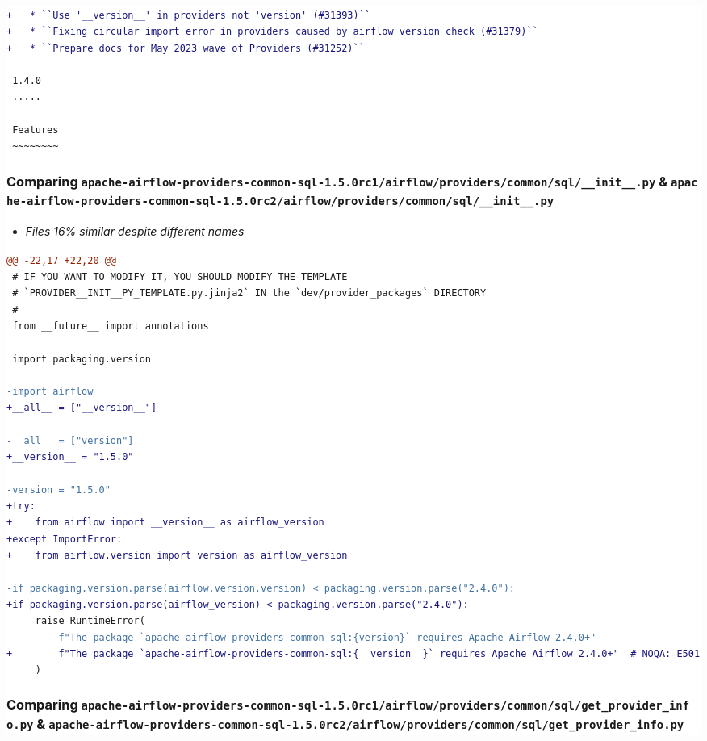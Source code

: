 ```diff
+   * ``Use '__version__' in providers not 'version' (#31393)``
+   * ``Fixing circular import error in providers caused by airflow version check (#31379)``
+   * ``Prepare docs for May 2023 wave of Providers (#31252)``
 
 1.4.0
 .....
 
 Features
 ~~~~~~~~
```

### Comparing `apache-airflow-providers-common-sql-1.5.0rc1/airflow/providers/common/sql/__init__.py` & `apache-airflow-providers-common-sql-1.5.0rc2/airflow/providers/common/sql/__init__.py`

 * *Files 16% similar despite different names*

```diff
@@ -22,17 +22,20 @@
 # IF YOU WANT TO MODIFY IT, YOU SHOULD MODIFY THE TEMPLATE
 # `PROVIDER__INIT__PY_TEMPLATE.py.jinja2` IN the `dev/provider_packages` DIRECTORY
 #
 from __future__ import annotations
 
 import packaging.version
 
-import airflow
+__all__ = ["__version__"]
 
-__all__ = ["version"]
+__version__ = "1.5.0"
 
-version = "1.5.0"
+try:
+    from airflow import __version__ as airflow_version
+except ImportError:
+    from airflow.version import version as airflow_version
 
-if packaging.version.parse(airflow.version.version) < packaging.version.parse("2.4.0"):
+if packaging.version.parse(airflow_version) < packaging.version.parse("2.4.0"):
     raise RuntimeError(
-        f"The package `apache-airflow-providers-common-sql:{version}` requires Apache Airflow 2.4.0+"
+        f"The package `apache-airflow-providers-common-sql:{__version__}` requires Apache Airflow 2.4.0+"  # NOQA: E501
     )
```

### Comparing `apache-airflow-providers-common-sql-1.5.0rc1/airflow/providers/common/sql/get_provider_info.py` & `apache-airflow-providers-common-sql-1.5.0rc2/airflow/providers/common/sql/get_provider_info.py`
